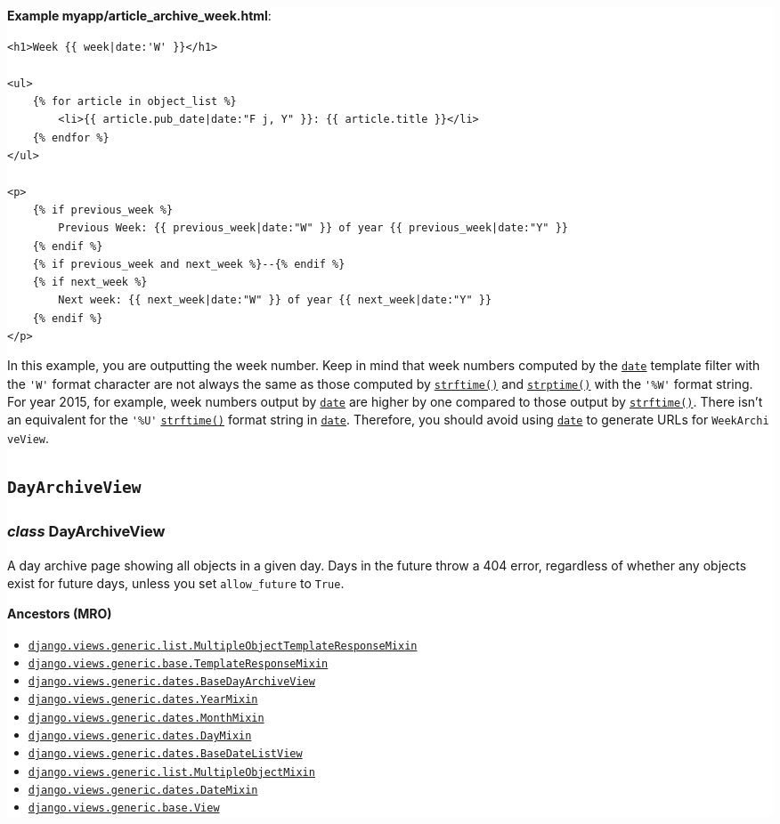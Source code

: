 **Example myapp/article_archive_week.html**:

```html+django
<h1>Week {{ week|date:'W' }}</h1>

<ul>
    {% for article in object_list %}
        <li>{{ article.pub_date|date:"F j, Y" }}: {{ article.title }}</li>
    {% endfor %}
</ul>

<p>
    {% if previous_week %}
        Previous Week: {{ previous_week|date:"W" }} of year {{ previous_week|date:"Y" }}
    {% endif %}
    {% if previous_week and next_week %}--{% endif %}
    {% if next_week %}
        Next week: {{ next_week|date:"W" }} of year {{ next_week|date:"Y" }}
    {% endif %}
</p>
```

In this example, you are outputting the week number. Keep in mind that week
numbers computed by the [`date`](../templates/builtins.md#std-templatefilter-date) template filter with the `'W'`
format character are not always the same as those computed by
[`strftime()`](https://docs.python.org/3/library/time.html#time.strftime) and [`strptime()`](https://docs.python.org/3/library/time.html#time.strptime) with the `'%W'` format
string. For year 2015, for example, week numbers output by [`date`](../templates/builtins.md#std-templatefilter-date)
are higher by one compared to those output by [`strftime()`](https://docs.python.org/3/library/time.html#time.strftime). There
isn’t an equivalent for the `'%U'` [`strftime()`](https://docs.python.org/3/library/time.html#time.strftime) format string
in [`date`](../templates/builtins.md#std-templatefilter-date). Therefore, you should avoid using [`date`](../templates/builtins.md#std-templatefilter-date) to
generate URLs for `WeekArchiveView`.

## `DayArchiveView`

### *class* DayArchiveView

A day archive page showing all objects in a given day. Days in the future
throw a 404 error, regardless of whether any objects exist for future days,
unless you set `allow_future` to `True`.

**Ancestors (MRO)**

* [`django.views.generic.list.MultipleObjectTemplateResponseMixin`](mixins-multiple-object.md#django.views.generic.list.MultipleObjectTemplateResponseMixin)
* [`django.views.generic.base.TemplateResponseMixin`](mixins-simple.md#django.views.generic.base.TemplateResponseMixin)
* [`django.views.generic.dates.BaseDayArchiveView`](#django.views.generic.dates.BaseDayArchiveView)
* [`django.views.generic.dates.YearMixin`](mixins-date-based.md#django.views.generic.dates.YearMixin)
* [`django.views.generic.dates.MonthMixin`](mixins-date-based.md#django.views.generic.dates.MonthMixin)
* [`django.views.generic.dates.DayMixin`](mixins-date-based.md#django.views.generic.dates.DayMixin)
* [`django.views.generic.dates.BaseDateListView`](mixins-date-based.md#django.views.generic.dates.BaseDateListView)
* [`django.views.generic.list.MultipleObjectMixin`](mixins-multiple-object.md#django.views.generic.list.MultipleObjectMixin)
* [`django.views.generic.dates.DateMixin`](mixins-date-based.md#django.views.generic.dates.DateMixin)
* [`django.views.generic.base.View`](base.md#django.views.generic.base.View)
